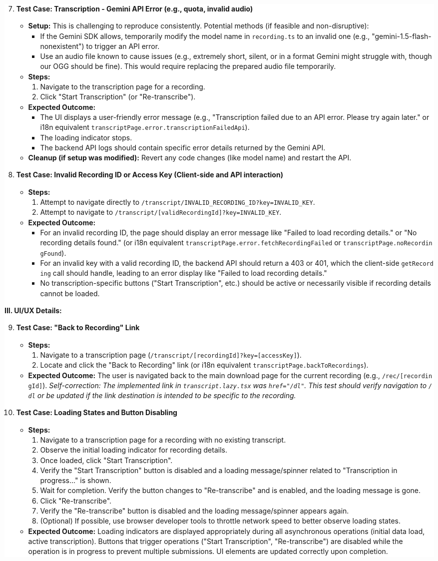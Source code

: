 7.  **Test Case: Transcription - Gemini API Error (e.g., quota, invalid audio)**
    *   **Setup:** This is challenging to reproduce consistently. Potential methods (if feasible and non-disruptive):
        *   If the Gemini SDK allows, temporarily modify the model name in `recording.ts` to an invalid one (e.g., "gemini-1.5-flash-nonexistent") to trigger an API error.
        *   Use an audio file known to cause issues (e.g., extremely short, silent, or in a format Gemini might struggle with, though our OGG should be fine). This would require replacing the prepared audio file temporarily.
    *   **Steps:**
        1.  Navigate to the transcription page for a recording.
        2.  Click "Start Transcription" (or "Re-transcribe").
    *   **Expected Outcome:**
        *   The UI displays a user-friendly error message (e.g., "Transcription failed due to an API error. Please try again later." or i18n equivalent `transcriptPage.error.transcriptionFailedApi`).
        *   The loading indicator stops.
        *   The backend API logs should contain specific error details returned by the Gemini API.
    *   **Cleanup (if setup was modified):** Revert any code changes (like model name) and restart the API.

8.  **Test Case: Invalid Recording ID or Access Key (Client-side and API interaction)**
    *   **Steps:**
        1.  Attempt to navigate directly to `/transcript/INVALID_RECORDING_ID?key=INVALID_KEY`.
        2.  Attempt to navigate to `/transcript/[validRecordingId]?key=INVALID_KEY`.
    *   **Expected Outcome:**
        *   For an invalid recording ID, the page should display an error message like "Failed to load recording details." or "No recording details found." (or i18n equivalent `transcriptPage.error.fetchRecordingFailed` or `transcriptPage.noRecordingFound`).
        *   For an invalid key with a valid recording ID, the backend API should return a 403 or 401, which the client-side `getRecording` call should handle, leading to an error display like "Failed to load recording details."
        *   No transcription-specific buttons ("Start Transcription", etc.) should be active or necessarily visible if recording details cannot be loaded.

**III. UI/UX Details:**

9.  **Test Case: "Back to Recording" Link**
    *   **Steps:**
        1.  Navigate to a transcription page (`/transcript/[recordingId]?key=[accessKey]`).
        2.  Locate and click the "Back to Recording" link (or i18n equivalent `transcriptPage.backToRecordings`).
    *   **Expected Outcome:** The user is navigated back to the main download page for the current recording (e.g., `/rec/[recordingId]`). *Self-correction: The implemented link in `transcript.lazy.tsx` was `href="/dl"`. This test should verify navigation to `/dl` or be updated if the link destination is intended to be specific to the recording.*

10. **Test Case: Loading States and Button Disabling**
    *   **Steps:**
        1.  Navigate to a transcription page for a recording with no existing transcript.
        2.  Observe the initial loading indicator for recording details.
        3.  Once loaded, click "Start Transcription".
        4.  Verify the "Start Transcription" button is disabled and a loading message/spinner related to "Transcription in progress..." is shown.
        5.  Wait for completion. Verify the button changes to "Re-transcribe" and is enabled, and the loading message is gone.
        6.  Click "Re-transcribe".
        7.  Verify the "Re-transcribe" button is disabled and the loading message/spinner appears again.
        8.  (Optional) If possible, use browser developer tools to throttle network speed to better observe loading states.
    *   **Expected Outcome:** Loading indicators are displayed appropriately during all asynchronous operations (initial data load, active transcription). Buttons that trigger operations ("Start Transcription", "Re-transcribe") are disabled while the operation is in progress to prevent multiple submissions. UI elements are updated correctly upon completion.
